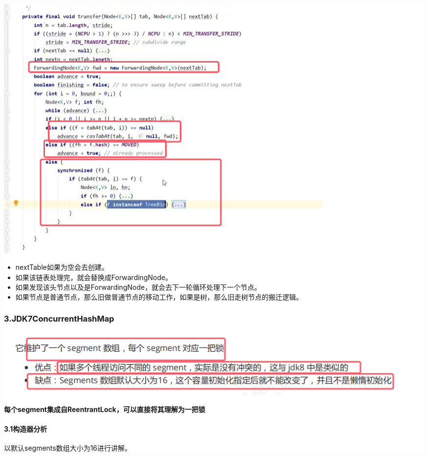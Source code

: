 ![](assets/02ConcurrentHashMap原理/file-20251006190352754.png)
* nextTable如果为空会去创建。
* 如果该链表处理完，就会替换成ForwardingNode。
* 如果发现该头节点以及是ForwardingNode，就会去下一轮循环处理下一个节点。
* 如果节点是普通节点，那么旧做普通节点的移动工作，如果是树，那么旧走树节点的搬迁逻辑。


### 3.JDK7ConcurrentHashMap

![](assets/02ConcurrentHashMap原理/file-20251007113224719.png)

**每个segment集成自ReentrantLock，可以直接将其理解为一把锁**


#### 3.1构造器分析

以默认segments数组大小为16进行讲解。
